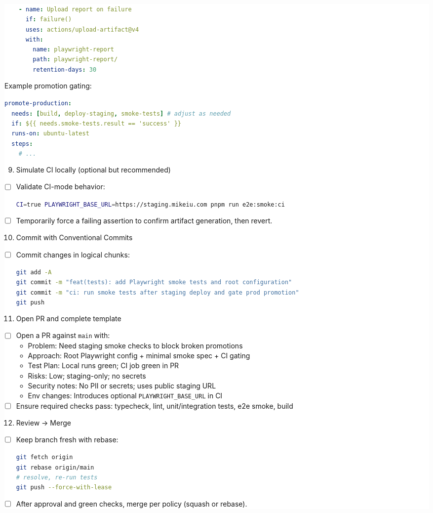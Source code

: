   ```yaml
      - name: Upload report on failure
        if: failure()
        uses: actions/upload-artifact@v4
        with:
          name: playwright-report
          path: playwright-report/
          retention-days: 30
  ```

  Example promotion gating:

  ```yaml
  promote-production:
    needs: [build, deploy-staging, smoke-tests] # adjust as needed
    if: ${{ needs.smoke-tests.result == 'success' }}
    runs-on: ubuntu-latest
    steps:
      # ...
  ```

9. Simulate CI locally (optional but recommended)

- [ ] Validate CI-mode behavior:
  ```bash
  CI=true PLAYWRIGHT_BASE_URL=https://staging.mikeiu.com pnpm run e2e:smoke:ci
  ```
- [ ] Temporarily force a failing assertion to confirm artifact generation, then revert.

10. Commit with Conventional Commits

- [ ] Commit changes in logical chunks:
  ```bash
  git add -A
  git commit -m "feat(tests): add Playwright smoke tests and root configuration"
  git commit -m "ci: run smoke tests after staging deploy and gate prod promotion"
  git push
  ```

11. Open PR and complete template

- [ ] Open a PR against `main` with:
  - Problem: Need staging smoke checks to block broken promotions
  - Approach: Root Playwright config + minimal smoke spec + CI gating
  - Test Plan: Local runs green; CI job green in PR
  - Risks: Low; staging-only; no secrets
  - Security notes: No PII or secrets; uses public staging URL
  - Env changes: Introduces optional `PLAYWRIGHT_BASE_URL` in CI
- [ ] Ensure required checks pass: typecheck, lint, unit/integration tests, e2e smoke, build

12. Review → Merge

- [ ] Keep branch fresh with rebase:
  ```bash
  git fetch origin
  git rebase origin/main
  # resolve, re-run tests
  git push --force-with-lease
  ```
- [ ] After approval and green checks, merge per policy (squash or rebase).

